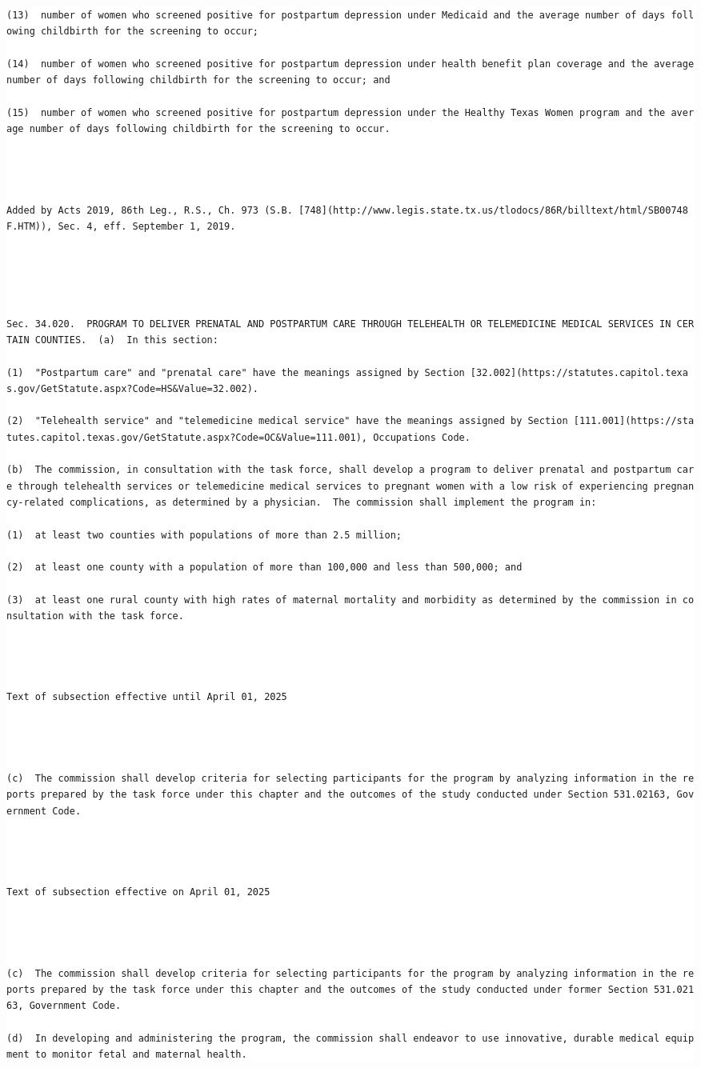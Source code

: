     (13)  number of women who screened positive for postpartum depression under Medicaid and the average number of days following childbirth for the screening to occur;
    
    (14)  number of women who screened positive for postpartum depression under health benefit plan coverage and the average number of days following childbirth for the screening to occur; and
    
    (15)  number of women who screened positive for postpartum depression under the Healthy Texas Women program and the average number of days following childbirth for the screening to occur.
    
    
    
    
    Added by Acts 2019, 86th Leg., R.S., Ch. 973 (S.B. [748](http://www.legis.state.tx.us/tlodocs/86R/billtext/html/SB00748F.HTM)), Sec. 4, eff. September 1, 2019.
    
    
    
    
    
    Sec. 34.020.  PROGRAM TO DELIVER PRENATAL AND POSTPARTUM CARE THROUGH TELEHEALTH OR TELEMEDICINE MEDICAL SERVICES IN CERTAIN COUNTIES.  (a)  In this section:
    
    (1)  "Postpartum care" and "prenatal care" have the meanings assigned by Section [32.002](https://statutes.capitol.texas.gov/GetStatute.aspx?Code=HS&Value=32.002).
    
    (2)  "Telehealth service" and "telemedicine medical service" have the meanings assigned by Section [111.001](https://statutes.capitol.texas.gov/GetStatute.aspx?Code=OC&Value=111.001), Occupations Code.
    
    (b)  The commission, in consultation with the task force, shall develop a program to deliver prenatal and postpartum care through telehealth services or telemedicine medical services to pregnant women with a low risk of experiencing pregnancy-related complications, as determined by a physician.  The commission shall implement the program in:
    
    (1)  at least two counties with populations of more than 2.5 million;
    
    (2)  at least one county with a population of more than 100,000 and less than 500,000; and
    
    (3)  at least one rural county with high rates of maternal mortality and morbidity as determined by the commission in consultation with the task force.
    
      
    
    
    Text of subsection effective until April 01, 2025
    
      
    
    
    (c)  The commission shall develop criteria for selecting participants for the program by analyzing information in the reports prepared by the task force under this chapter and the outcomes of the study conducted under Section 531.02163, Government Code.
    
      
    
    
    Text of subsection effective on April 01, 2025
    
      
    
    
    (c)  The commission shall develop criteria for selecting participants for the program by analyzing information in the reports prepared by the task force under this chapter and the outcomes of the study conducted under former Section 531.02163, Government Code.
    
    (d)  In developing and administering the program, the commission shall endeavor to use innovative, durable medical equipment to monitor fetal and maternal health.
    